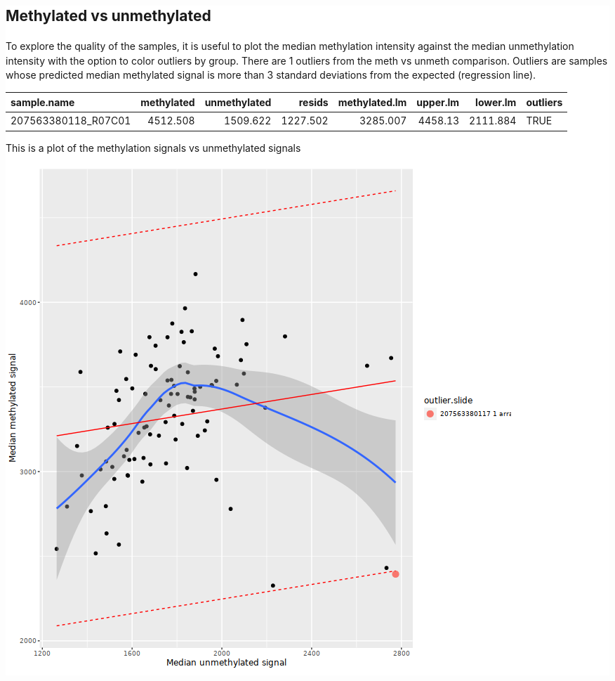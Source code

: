 
## Methylated vs unmethylated
To explore the quality of the samples, it is useful to plot the median methylation intensity against the median unmethylation intensity with the option to color outliers by group.
There are 1 outliers from the meth vs unmeth comparison.
Outliers are samples whose predicted median methylated signal is
more than 3 standard deviations
from the expected (regression line).


|sample.name         | methylated| unmethylated|   resids| methylated.lm| upper.lm| lower.lm|outliers |
|:-------------------|----------:|------------:|--------:|-------------:|--------:|--------:|:--------|
|207563380118_R07C01 |   4512.508|     1509.622| 1227.502|      3285.007|  4458.13| 2111.884|TRUE     |

This is a plot of the methylation signals vs unmethylated signals



![plot of chunk unnamed-chunk-5](figure/unnamed-chunk-5-1.png)

